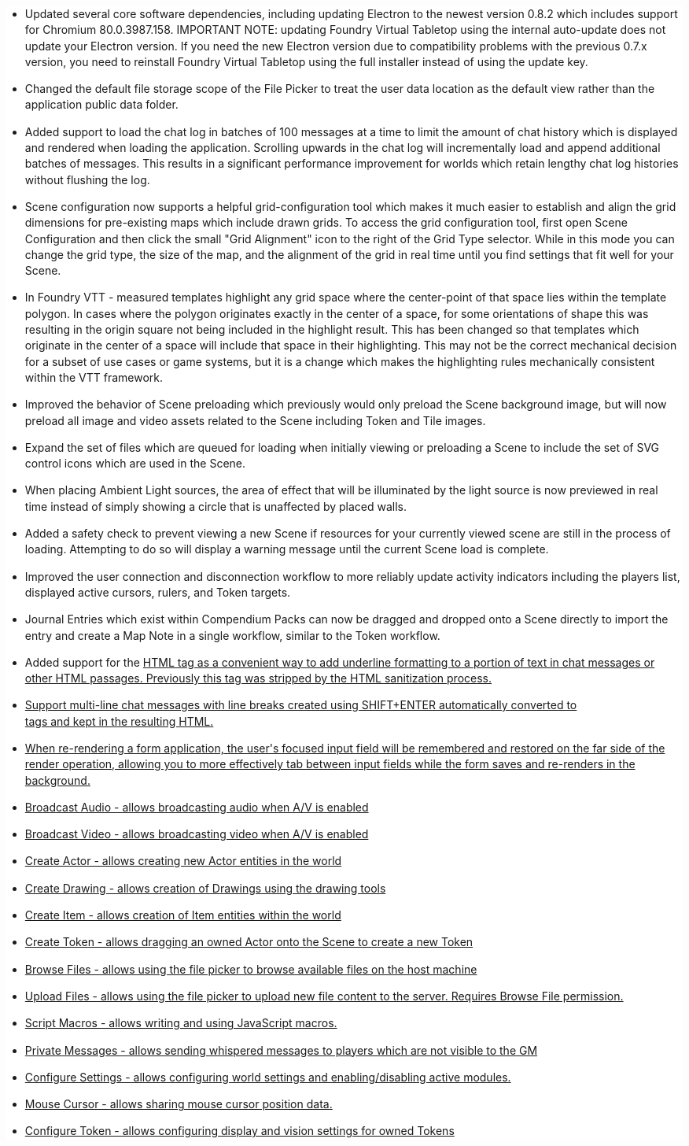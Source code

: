 - Updated several core software dependencies, including updating Electron to the newest version 0.8.2 which includes support for Chromium 80.0.3987.158. IMPORTANT NOTE: updating Foundry Virtual Tabletop using the internal auto-update does not update your Electron version. If you need the new Electron version due to compatibility problems with the previous 0.7.x version, you need to reinstall Foundry Virtual Tabletop using the full installer instead of using the update key.
- Changed the default file storage scope of the File Picker to treat the user data location as the default view rather than the application public data folder.
- Added support to load the chat log in batches of 100 messages at a time to limit the amount of chat history which is displayed and rendered when loading the application. Scrolling upwards in the chat log will incrementally load and append additional batches of messages. This results in a significant performance improvement for worlds which retain lengthy chat log histories without flushing the log.
- Scene configuration now supports a helpful grid-configuration tool which makes it much easier to establish and align the grid dimensions for pre-existing maps which include drawn grids. To access the grid configuration tool, first open Scene Configuration and then click the small "Grid Alignment" icon to the right of the Grid Type selector. While in this mode you can change the grid type, the size of the map, and the alignment of the grid in real time until you find settings that fit well for your Scene.
- In Foundry VTT - measured templates highlight any grid space where the center-point of that space lies within the template polygon. In cases where the polygon originates exactly in the center of a space, for some orientations of shape this was resulting in the origin square not being included in the highlight result. This has been changed so that templates which originate in the center of a space will include that space in their highlighting. This may not be the correct mechanical decision for a subset of use cases or game systems, but it is a change which makes the highlighting rules mechanically consistent within the VTT framework.
- Improved the behavior of Scene preloading which previously would only preload the Scene background image, but will now preload all image and video assets related to the Scene including Token and Tile images.
- Expand the set of files which are queued for loading when initially viewing or preloading a Scene to include the set of SVG control icons which are used in the Scene.
- When placing Ambient Light sources, the area of effect that will be illuminated by the light source is now previewed in real time instead of simply showing a circle that is unaffected by placed walls.
- Added a safety check to prevent viewing a new Scene if resources for your currently viewed scene are still in the process of loading. Attempting to do so will display a warning message until the current Scene load is complete.
- Improved the user connection and disconnection workflow to more reliably update activity indicators including the players list, displayed active cursors, rulers, and Token targets.
- Journal Entries which exist within Compendium Packs can now be dragged and dropped onto a Scene directly to import the entry and create a Map Note in a single workflow, similar to the Token workflow.
- Added support for the <u> HTML tag as a convenient way to add underline formatting to a portion of text in chat messages or other HTML passages. Previously this tag was stripped by the HTML sanitization process.
- Support multi-line chat messages with line breaks created using SHIFT+ENTER automatically converted to <br/> tags and kept in the resulting HTML.
- When re-rendering a form application, the user's focused input field will be remembered and restored on the far side of the render operation, allowing you to more effectively tab between input fields while the form saves and re-renders in the background.

- Broadcast Audio - allows broadcasting audio when A/V is enabled
- Broadcast Video - allows broadcasting video when A/V is enabled
- Create Actor - allows creating new Actor entities in the world
- Create Drawing - allows creation of Drawings using the drawing tools
- Create Item - allows creation of Item entities within the world
- Create Token - allows dragging an owned Actor onto the Scene to create a new Token
- Browse Files - allows using the file picker to browse available files on the host machine
- Upload Files - allows using the file picker to upload new file content to the server. Requires Browse File permission.
- Script Macros - allows writing and using JavaScript macros.
- Private Messages - allows sending whispered messages to players which are not visible to the GM
- Configure Settings - allows configuring world settings and enabling/disabling active modules.
- Mouse Cursor - allows sharing mouse cursor position data.
- Configure Token - allows configuring display and vision settings for owned Tokens